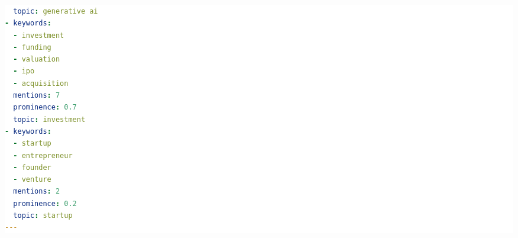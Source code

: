 ```yaml
  topic: generative ai
- keywords:
  - investment
  - funding
  - valuation
  - ipo
  - acquisition
  mentions: 7
  prominence: 0.7
  topic: investment
- keywords:
  - startup
  - entrepreneur
  - founder
  - venture
  mentions: 2
  prominence: 0.2
  topic: startup
---
```




